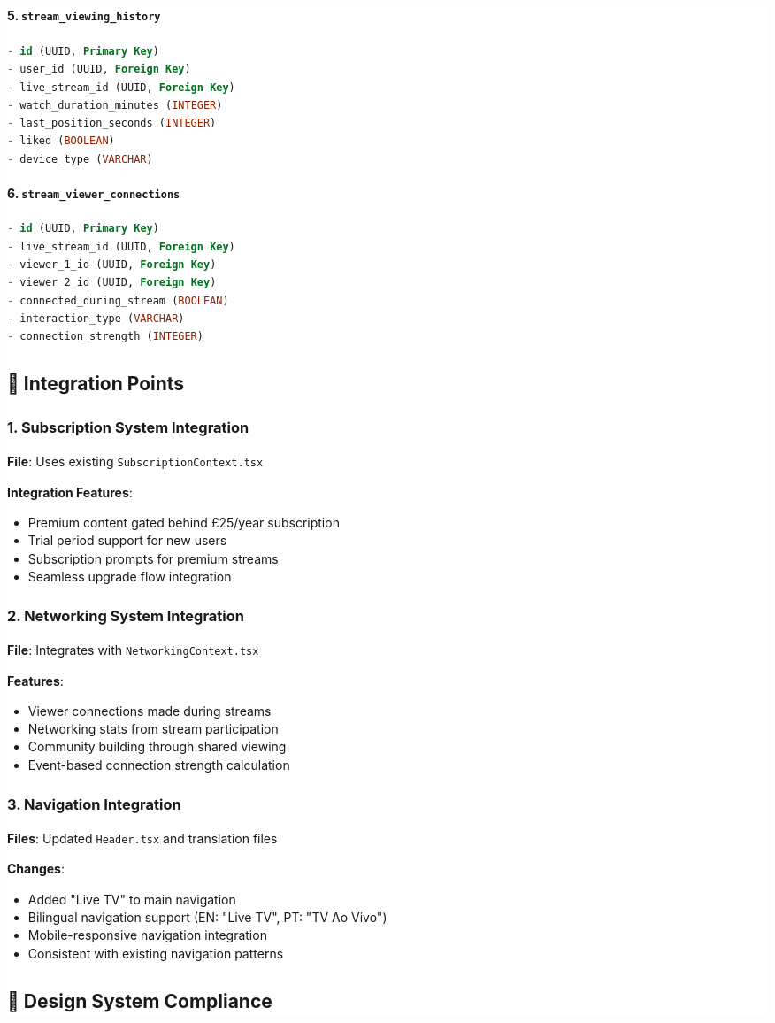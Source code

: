 #### 5. `stream_viewing_history`
```sql
- id (UUID, Primary Key)
- user_id (UUID, Foreign Key)
- live_stream_id (UUID, Foreign Key)
- watch_duration_minutes (INTEGER)
- last_position_seconds (INTEGER)
- liked (BOOLEAN)
- device_type (VARCHAR)
```

#### 6. `stream_viewer_connections`
```sql
- id (UUID, Primary Key)
- live_stream_id (UUID, Foreign Key)
- viewer_1_id (UUID, Foreign Key)
- viewer_2_id (UUID, Foreign Key)
- connected_during_stream (BOOLEAN)
- interaction_type (VARCHAR)
- connection_strength (INTEGER)
```

## 🔗 Integration Points

### 1. Subscription System Integration
**File**: Uses existing `SubscriptionContext.tsx`

**Integration Features**:
- Premium content gated behind £25/year subscription
- Trial period support for new users
- Subscription prompts for premium streams
- Seamless upgrade flow integration

### 2. Networking System Integration
**File**: Integrates with `NetworkingContext.tsx`

**Features**:
- Viewer connections made during streams
- Networking stats from stream participation
- Community building through shared viewing
- Event-based connection strength calculation

### 3. Navigation Integration
**Files**: Updated `Header.tsx` and translation files

**Changes**:
- Added "Live TV" to main navigation
- Bilingual navigation support (EN: "Live TV", PT: "TV Ao Vivo")
- Mobile-responsive navigation integration
- Consistent with existing navigation patterns

## 🎨 Design System Compliance
